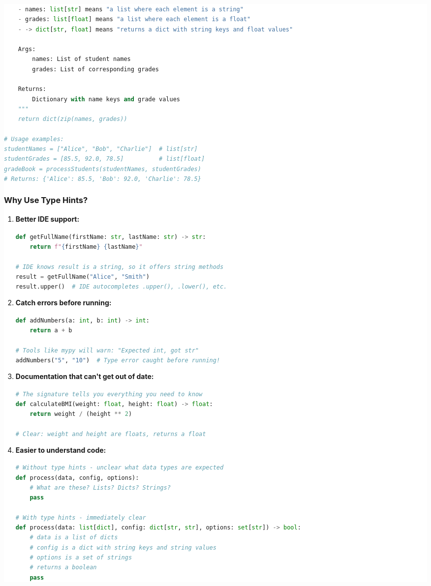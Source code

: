 ```python
    - names: list[str] means "a list where each element is a string"
    - grades: list[float] means "a list where each element is a float"
    - -> dict[str, float] means "returns a dict with string keys and float values"
    
    Args:
        names: List of student names
        grades: List of corresponding grades
        
    Returns:
        Dictionary with name keys and grade values
    """
    return dict(zip(names, grades))

# Usage examples:
studentNames = ["Alice", "Bob", "Charlie"]  # list[str]
studentGrades = [85.5, 92.0, 78.5]          # list[float]
gradeBook = processStudents(studentNames, studentGrades)
# Returns: {'Alice': 85.5, 'Bob': 92.0, 'Charlie': 78.5}
```

### Why Use Type Hints?

1. **Better IDE support:**
   ```python
   def getFullName(firstName: str, lastName: str) -> str:
       return f"{firstName} {lastName}"
   
   # IDE knows result is a string, so it offers string methods
   result = getFullName("Alice", "Smith")
   result.upper()  # IDE autocompletes .upper(), .lower(), etc.
   ```

2. **Catch errors before running:**
   ```python
   def addNumbers(a: int, b: int) -> int:
       return a + b
   
   # Tools like mypy will warn: "Expected int, got str"
   addNumbers("5", "10")  # Type error caught before running!
   ```

3. **Documentation that can't get out of date:**
   ```python
   # The signature tells you everything you need to know
   def calculateBMI(weight: float, height: float) -> float:
       return weight / (height ** 2)
   
   # Clear: weight and height are floats, returns a float
   ```

4. **Easier to understand code:**
   ```python
   # Without type hints - unclear what data types are expected
   def process(data, config, options):
       # What are these? Lists? Dicts? Strings?
       pass
   
   # With type hints - immediately clear
   def process(data: list[dict], config: dict[str, str], options: set[str]) -> bool:
       # data is a list of dicts
       # config is a dict with string keys and string values  
       # options is a set of strings
       # returns a boolean
       pass
   ```
